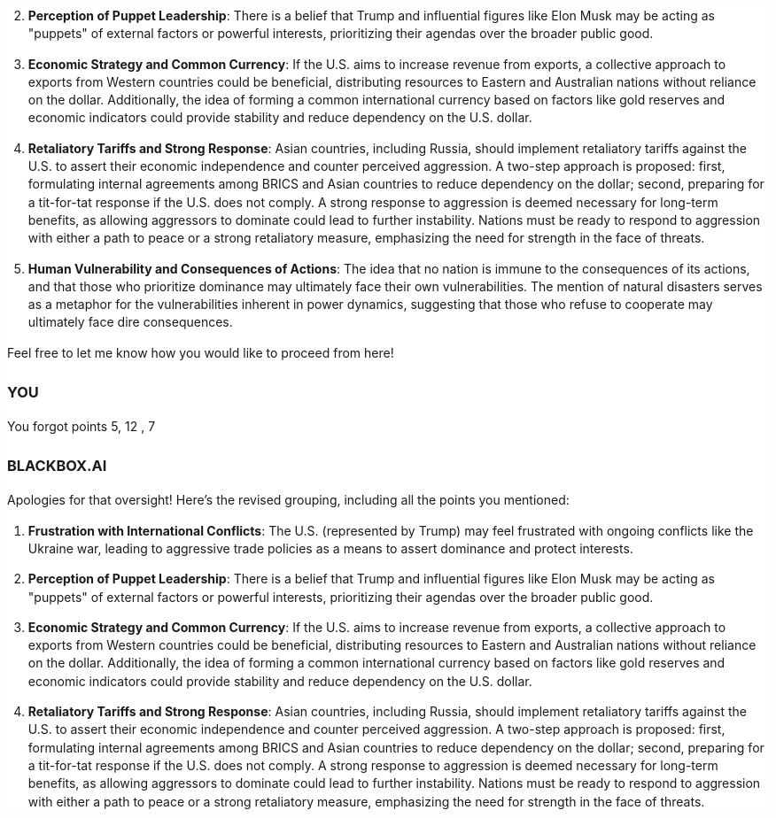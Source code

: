 2. **Perception of Puppet Leadership**: There is a belief that Trump and influential figures like Elon Musk may be acting as "puppets" of external factors or powerful interests, prioritizing their agendas over the broader public good.

3. **Economic Strategy and Common Currency**: If the U.S. aims to increase revenue from exports, a collective approach to exports from Western countries could be beneficial, distributing resources to Eastern and Australian nations without reliance on the dollar. Additionally, the idea of forming a common international currency based on factors like gold reserves and economic indicators could provide stability and reduce dependency on the U.S. dollar.

4. **Retaliatory Tariffs and Strong Response**: Asian countries, including Russia, should implement retaliatory tariffs against the U.S. to assert their economic independence and counter perceived aggression. A two-step approach is proposed: first, formulating internal agreements among BRICS and Asian countries to reduce dependency on the dollar; second, preparing for a tit-for-tat response if the U.S. does not comply. A strong response to aggression is deemed necessary for long-term benefits, as allowing aggressors to dominate could lead to further instability. Nations must be ready to respond to aggression with either a path to peace or a strong retaliatory measure, emphasizing the need for strength in the face of threats.

5. **Human Vulnerability and Consequences of Actions**: The idea that no nation is immune to the consequences of its actions, and that those who prioritize dominance may ultimately face their own vulnerabilities. The mention of natural disasters serves as a metaphor for the vulnerabilities inherent in power dynamics, suggesting that those who refuse to cooperate may ultimately face dire consequences.

Feel free to let me know how you would like to proceed from here!
### YOU
You forgot points 5, 12 , 7
### BLACKBOX.AI

Apologies for that oversight! Here’s the revised grouping, including all the points you mentioned:

1. **Frustration with International Conflicts**: The U.S. (represented by Trump) may feel frustrated with ongoing conflicts like the Ukraine war, leading to aggressive trade policies as a means to assert dominance and protect interests.

2. **Perception of Puppet Leadership**: There is a belief that Trump and influential figures like Elon Musk may be acting as "puppets" of external factors or powerful interests, prioritizing their agendas over the broader public good.

3. **Economic Strategy and Common Currency**: If the U.S. aims to increase revenue from exports, a collective approach to exports from Western countries could be beneficial, distributing resources to Eastern and Australian nations without reliance on the dollar. Additionally, the idea of forming a common international currency based on factors like gold reserves and economic indicators could provide stability and reduce dependency on the U.S. dollar.

4. **Retaliatory Tariffs and Strong Response**: Asian countries, including Russia, should implement retaliatory tariffs against the U.S. to assert their economic independence and counter perceived aggression. A two-step approach is proposed: first, formulating internal agreements among BRICS and Asian countries to reduce dependency on the dollar; second, preparing for a tit-for-tat response if the U.S. does not comply. A strong response to aggression is deemed necessary for long-term benefits, as allowing aggressors to dominate could lead to further instability. Nations must be ready to respond to aggression with either a path to peace or a strong retaliatory measure, emphasizing the need for strength in the face of threats.
